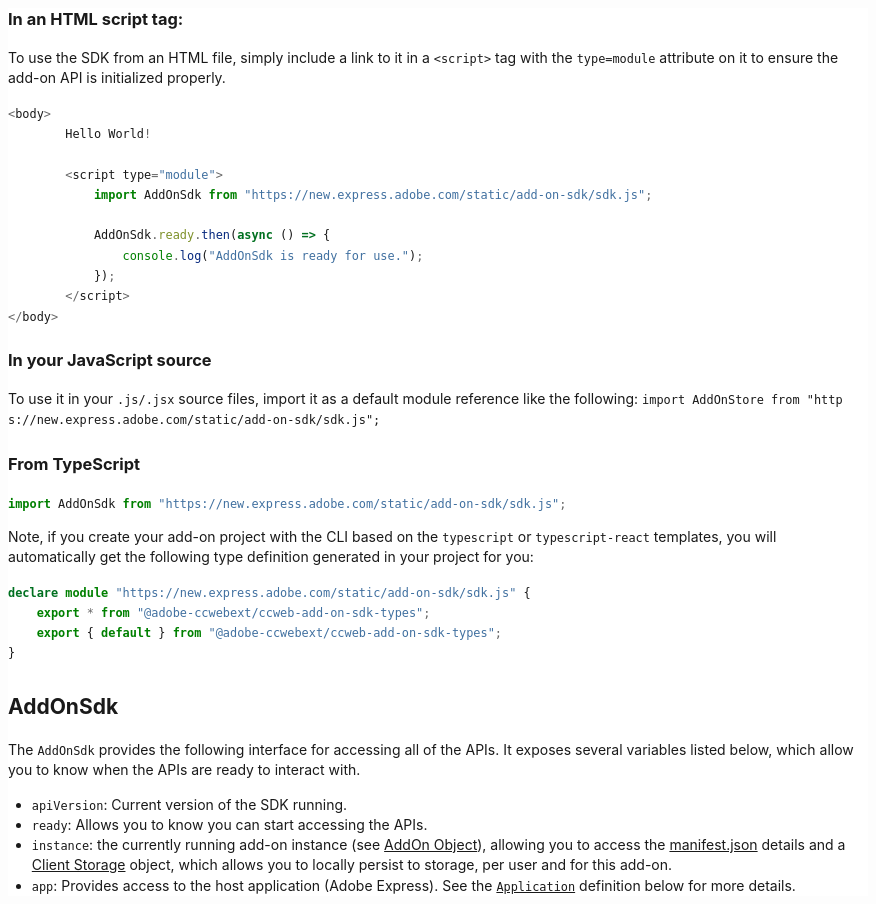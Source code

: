 ### In an HTML script tag:
To use the SDK from an HTML file, simply include a link to it in a `<script>` tag with the `type=module` attribute on it to ensure the add-on API is initialized properly. 

```js
<body>
        Hello World!

        <script type="module">
            import AddOnSdk from "https://new.express.adobe.com/static/add-on-sdk/sdk.js";

            AddOnSdk.ready.then(async () => {
                console.log("AddOnSdk is ready for use.");
            });
        </script>
</body>
```

### In your JavaScript source
To use it in your `.js/.jsx` source files, import it as a default module reference like the following:
`import AddOnStore from "https://new.express.adobe.com/static/add-on-sdk/sdk.js";`

### From TypeScript
```js
import AddOnSdk from "https://new.express.adobe.com/static/add-on-sdk/sdk.js";

```
Note, if you create your add-on project with the CLI based on the `typescript` or `typescript-react` templates, you will automatically get the following type definition generated in your project for you:

```ts
declare module "https://new.express.adobe.com/static/add-on-sdk/sdk.js" {
    export * from "@adobe-ccwebext/ccweb-add-on-sdk-types";
    export { default } from "@adobe-ccwebext/ccweb-add-on-sdk-types";
}
```


## AddOnSdk
The `AddOnSdk` provides the following interface for accessing all of the APIs. It exposes several variables listed below, which allow you to know when the APIs are ready to interact with.

- `apiVersion`: Current version of the SDK running.
- `ready`: Allows you to know you can start accessing the APIs. 
- `instance`: the currently running add-on instance (see [AddOn Object](#addon)), allowing you to access the [manifest.json](#manifest) details and a [Client Storage](#client-storage) object, which allows you to locally persist to storage, per user and for this add-on.
- `app`: Provides access to the host application (Adobe Express). See the [`Application`](#application) definition below for more details.

<CodeBlock slots="heading, code" repeat="3" languages="JavaScript" />
